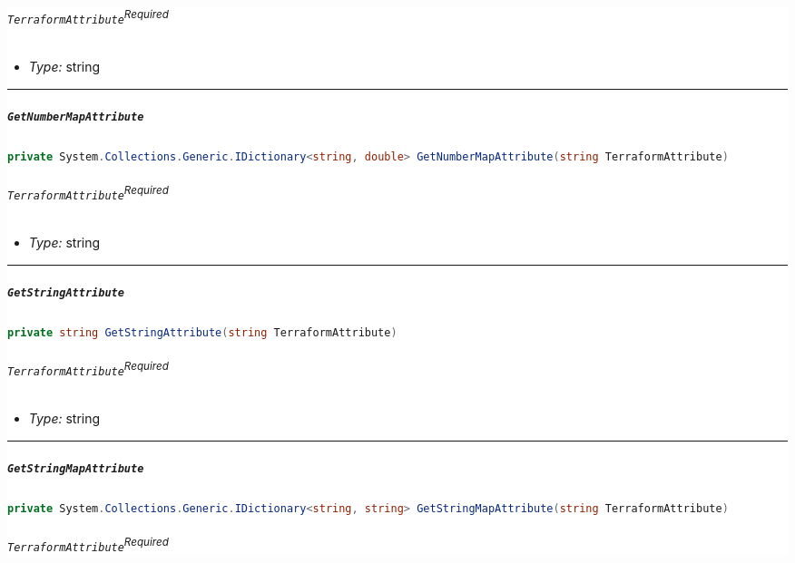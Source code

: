 ###### `TerraformAttribute`<sup>Required</sup> <a name="TerraformAttribute" id="@cdktf/provider-cloudflare.dataCloudflareDnsFirewall.DataCloudflareDnsFirewall.getNumberListAttribute.parameter.terraformAttribute"></a>

- *Type:* string

---

##### `GetNumberMapAttribute` <a name="GetNumberMapAttribute" id="@cdktf/provider-cloudflare.dataCloudflareDnsFirewall.DataCloudflareDnsFirewall.getNumberMapAttribute"></a>

```csharp
private System.Collections.Generic.IDictionary<string, double> GetNumberMapAttribute(string TerraformAttribute)
```

###### `TerraformAttribute`<sup>Required</sup> <a name="TerraformAttribute" id="@cdktf/provider-cloudflare.dataCloudflareDnsFirewall.DataCloudflareDnsFirewall.getNumberMapAttribute.parameter.terraformAttribute"></a>

- *Type:* string

---

##### `GetStringAttribute` <a name="GetStringAttribute" id="@cdktf/provider-cloudflare.dataCloudflareDnsFirewall.DataCloudflareDnsFirewall.getStringAttribute"></a>

```csharp
private string GetStringAttribute(string TerraformAttribute)
```

###### `TerraformAttribute`<sup>Required</sup> <a name="TerraformAttribute" id="@cdktf/provider-cloudflare.dataCloudflareDnsFirewall.DataCloudflareDnsFirewall.getStringAttribute.parameter.terraformAttribute"></a>

- *Type:* string

---

##### `GetStringMapAttribute` <a name="GetStringMapAttribute" id="@cdktf/provider-cloudflare.dataCloudflareDnsFirewall.DataCloudflareDnsFirewall.getStringMapAttribute"></a>

```csharp
private System.Collections.Generic.IDictionary<string, string> GetStringMapAttribute(string TerraformAttribute)
```

###### `TerraformAttribute`<sup>Required</sup> <a name="TerraformAttribute" id="@cdktf/provider-cloudflare.dataCloudflareDnsFirewall.DataCloudflareDnsFirewall.getStringMapAttribute.parameter.terraformAttribute"></a>

